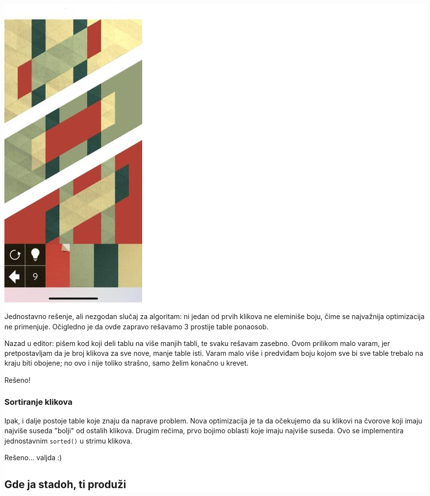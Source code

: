 ![](kami5.jpg)

Jednostavno rešenje, ali nezgodan slučaj za algoritam: ni jedan od prvih klikova ne eleminiše boju, čime se najvažnija optimizacija ne primenjuje. Očigledno je da ovde zapravo rešavamo 3 prostije table ponaosob.

Nazad u editor: pišem kod koji deli tablu na više manjih tabli, te svaku rešavam zasebno. Ovom prilikom malo varam, jer pretpostavljam da je broj klikova za sve nove, manje table isti. Varam malo više i predviđam boju kojom sve bi sve table trebalo na kraju biti obojene; no ovo i nije toliko strašno, samo želim konačno u krevet.

Rešeno!

### Sortiranje klikova

Ipak, i dalje postoje table koje znaju da naprave problem. Nova optimizacija je ta da očekujemo da su klikovi na čvorove koji imaju najviše suseda "bolji" od ostalih klikova. Drugim rečima, prvo bojimo oblasti koje imaju najviše suseda. Ovo se implementira jednostavnim `sorted()` u strimu klikova.

Rešeno... valjda :)

## Gde ja stadoh, ti produži
